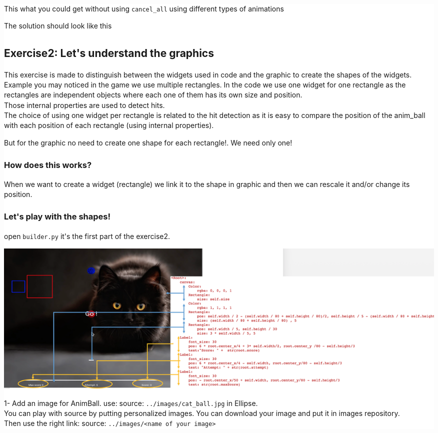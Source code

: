 This what you could get without using `cancel_all` using different types of animations

![](images_readme/ex1_lin1.mov)
![](images_readme/ex1_lin2.mov)

The solution should look like this

![](images_readme/ex1_gravity.mov)

## Exercise2: Let's understand the graphics
This exercise is made to distinguish between the widgets used in code and the graphic to create the shapes of the widgets.<br>
Example you may noticed in the game we use multiple rectangles. In the code we use one widget for one rectangle as the<br>
rectangles are independent objects where each one of them has its own size and position.<br>
Those internal properties are used to detect hits.<br>
The choice of using one widget per rectangle is related to the hit detection as it is easy to compare the position of the anim_ball<br>
with each position of each rectangle (using internal properties).

But for the graphic no need to create one shape for each rectangle!. We need only one!


### How does this works?
When we want to create a widget (rectangle) we link it to the shape in graphic and then we can rescale it and/or change its position.

### Let's play with the shapes!
open `builder.py` it's the first part of the exercise2.

![](images_readme/ex2_graphics.png)

1- Add an image for AnimBall. use: source: `../images/cat_ball.jpg` in Ellipse.<br>
You can play with source by putting personalized images. You can download your image and put it in images repository.<br>
Then use the right link: source: `../images/<name of your image>`
